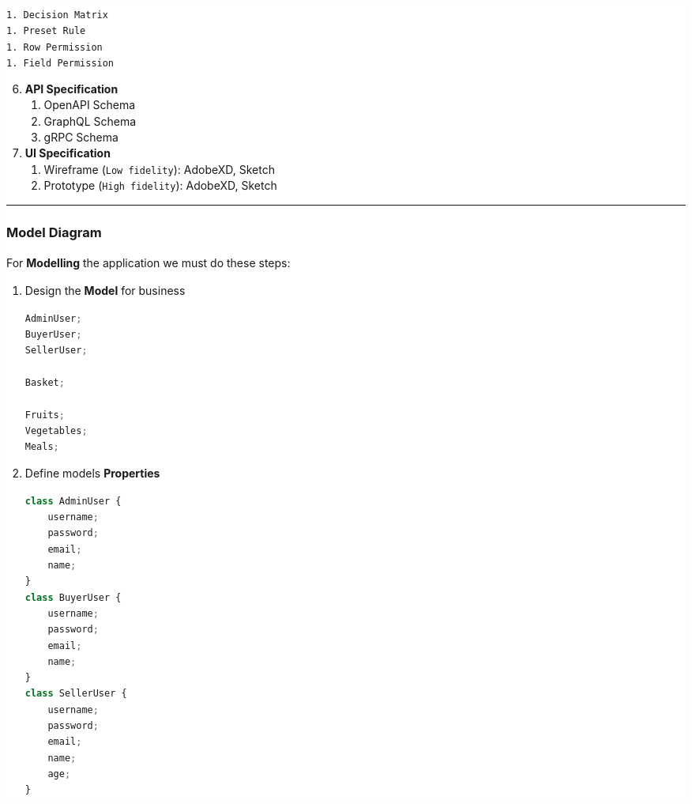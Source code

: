     1. Decision Matrix
    1. Preset Rule
    1. Row Permission
    1. Field Permission
6. **API Specification**
    1. OpenAPI Schema
    2. GraphQL Schema
    3. gRPC Schema
7. **UI Specification**
    1. Wireframe (`Low fidelity`): AdobeXD, Sketch
    2. Prototype (`High fidelity`): AdobeXD, Sketch

---

### Model Diagram

For **Modelling** the application we must do these steps:

1. Design the **Model** for business

    ```ts
    AdminUser;
    BuyerUser;
    SellerUser;

    Basket;

    Fruits;
    Vegetables;
    Meals;
    ```

2. Define models **Properties**

    ```ts
    class AdminUser {
        username;
        password;
        email;
        name;
    }
    class BuyerUser {
        username;
        password;
        email;
        name;
    }
    class SellerUser {
        username;
        password;
        email;
        name;
        age;
    }
